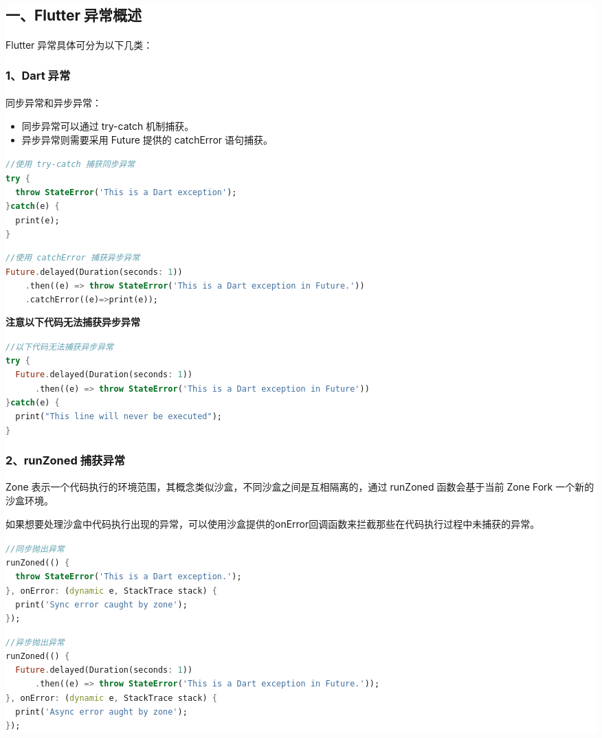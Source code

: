 ## 一、Flutter 异常概述

Flutter 异常具体可分为以下几类：

### 1、Dart 异常

同步异常和异步异常：

- 同步异常可以通过 try-catch 机制捕获。
- 异步异常则需要采用 Future 提供的 catchError 语句捕获。

```Dart
//使用 try-catch 捕获同步异常
try {
  throw StateError('This is a Dart exception');
}catch(e) {
  print(e);
}
```

```Dart
//使用 catchError 捕获异步异常
Future.delayed(Duration(seconds: 1))
    .then((e) => throw StateError('This is a Dart exception in Future.'))
    .catchError((e)=>print(e));
```

**注意以下代码无法捕获异步异常**

```Dart
//以下代码无法捕获异步异常
try {
  Future.delayed(Duration(seconds: 1))
      .then((e) => throw StateError('This is a Dart exception in Future'))
}catch(e) {
  print("This line will never be executed");
}
```

### 2、runZoned 捕获异常

Zone 表示一个代码执行的环境范围，其概念类似沙盒，不同沙盒之间是互相隔离的，通过 runZoned 函数会基于当前 Zone Fork 一个新的沙盒环境。

如果想要处理沙盒中代码执行出现的异常，可以使用沙盒提供的onError回调函数来拦截那些在代码执行过程中未捕获的异常。

```Dart
//同步抛出异常
runZoned(() {
  throw StateError('This is a Dart exception.');
}, onError: (dynamic e, StackTrace stack) {
  print('Sync error caught by zone');
});
```

```Dart
//异步抛出异常
runZoned(() {
  Future.delayed(Duration(seconds: 1))
      .then((e) => throw StateError('This is a Dart exception in Future.'));
}, onError: (dynamic e, StackTrace stack) {
  print('Async error aught by zone');
});
```
